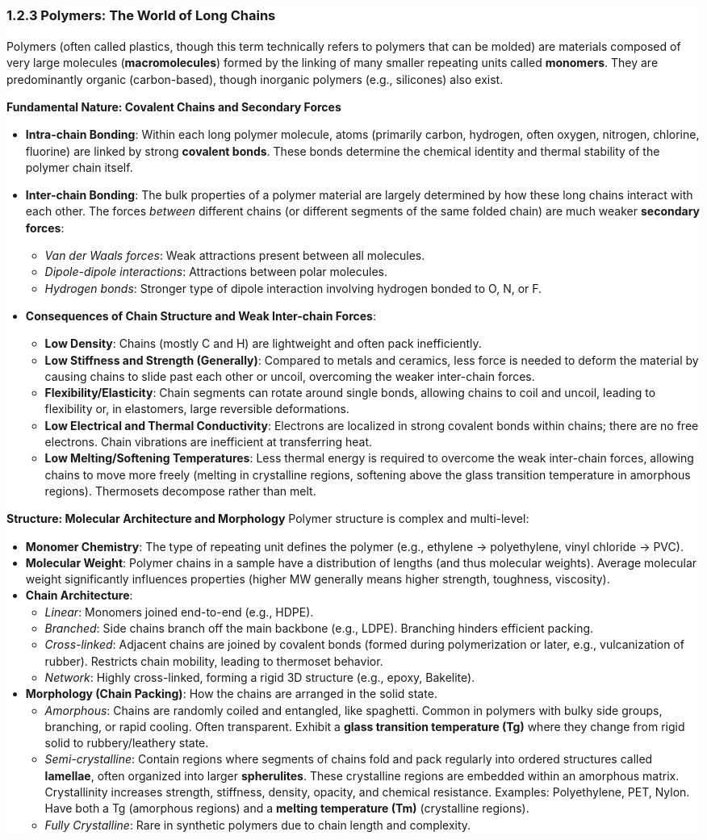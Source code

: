 ### **1.2.3 Polymers: The World of Long Chains**

Polymers (often called plastics, though this term technically refers to polymers that can be molded) are materials composed of very large molecules (**macromolecules**) formed by the linking of many smaller repeating units called **monomers**. They are predominantly organic (carbon-based), though inorganic polymers (e.g., silicones) also exist.

**Fundamental Nature: Covalent Chains and Secondary Forces**
*   **Intra-chain Bonding**: Within each long polymer molecule, atoms (primarily carbon, hydrogen, often oxygen, nitrogen, chlorine, fluorine) are linked by strong **covalent bonds**. These bonds determine the chemical identity and thermal stability of the polymer chain itself.
*   **Inter-chain Bonding**: The bulk properties of a polymer material are largely determined by how these long chains interact with each other. The forces *between* different chains (or different segments of the same folded chain) are much weaker **secondary forces**:
    *   *Van der Waals forces*: Weak attractions present between all molecules.
    *   *Dipole-dipole interactions*: Attractions between polar molecules.
    *   *Hydrogen bonds*: Stronger type of dipole interaction involving hydrogen bonded to O, N, or F.

*   **Consequences of Chain Structure and Weak Inter-chain Forces**:
    *   **Low Density**: Chains (mostly C and H) are lightweight and often pack inefficiently.
    *   **Low Stiffness and Strength (Generally)**: Compared to metals and ceramics, less force is needed to deform the material by causing chains to slide past each other or uncoil, overcoming the weaker inter-chain forces.
    *   **Flexibility/Elasticity**: Chain segments can rotate around single bonds, allowing chains to coil and uncoil, leading to flexibility or, in elastomers, large reversible deformations.
    *   **Low Electrical and Thermal Conductivity**: Electrons are localized in strong covalent bonds within chains; there are no free electrons. Chain vibrations are inefficient at transferring heat.
    *   **Low Melting/Softening Temperatures**: Less thermal energy is required to overcome the weak inter-chain forces, allowing chains to move more freely (melting in crystalline regions, softening above the glass transition temperature in amorphous regions). Thermosets decompose rather than melt.

**Structure: Molecular Architecture and Morphology**
Polymer structure is complex and multi-level:
*   **Monomer Chemistry**: The type of repeating unit defines the polymer (e.g., ethylene -> polyethylene, vinyl chloride -> PVC).
*   **Molecular Weight**: Polymer chains in a sample have a distribution of lengths (and thus molecular weights). Average molecular weight significantly influences properties (higher MW generally means higher strength, toughness, viscosity).
*   **Chain Architecture**:
    *   *Linear*: Monomers joined end-to-end (e.g., HDPE).
    *   *Branched*: Side chains branch off the main backbone (e.g., LDPE). Branching hinders efficient packing.
    *   *Cross-linked*: Adjacent chains are joined by covalent bonds (formed during polymerization or later, e.g., vulcanization of rubber). Restricts chain mobility, leading to thermoset behavior.
    *   *Network*: Highly cross-linked, forming a rigid 3D structure (e.g., epoxy, Bakelite).
*   **Morphology (Chain Packing)**: How the chains are arranged in the solid state.
    *   *Amorphous*: Chains are randomly coiled and entangled, like spaghetti. Common in polymers with bulky side groups, branching, or rapid cooling. Often transparent. Exhibit a **glass transition temperature (Tg)** where they change from rigid solid to rubbery/leathery state.
    *   *Semi-crystalline*: Contain regions where segments of chains fold and pack regularly into ordered structures called **lamellae**, often organized into larger **spherulites**. These crystalline regions are embedded within an amorphous matrix. Crystallinity increases strength, stiffness, density, opacity, and chemical resistance. Examples: Polyethylene, PET, Nylon. Have both a Tg (amorphous regions) and a **melting temperature (Tm)** (crystalline regions).
    *   *Fully Crystalline*: Rare in synthetic polymers due to chain length and complexity.

